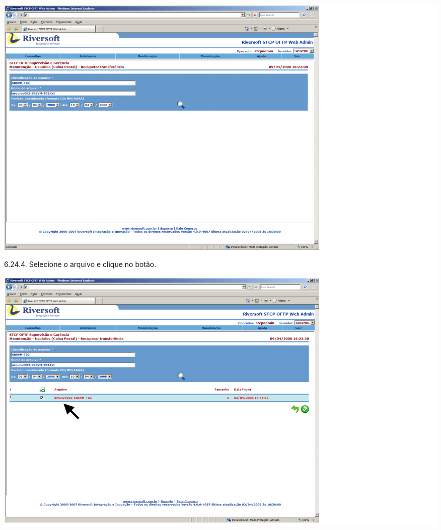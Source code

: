 ![](../images/imagem2/img125.png) 

6.24.4. Selecione o arquivo e clique no botão. 

![](../images/imagem2/img126.png) 
